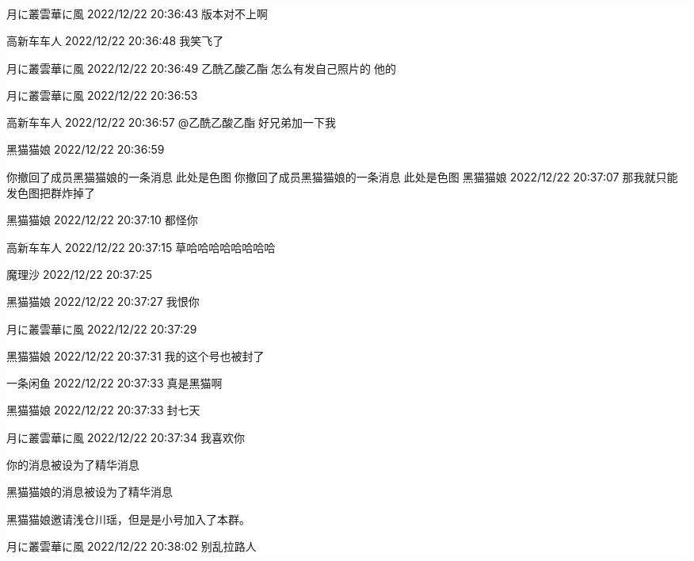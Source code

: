 月に叢雲華に風 2022/12/22 20:36:43
版本对不上啊

高新车车人 2022/12/22 20:36:48
我笑飞了

月に叢雲華に風 2022/12/22 20:36:49
乙酰乙酸乙酯 怎么有发自己照片的
他的

月に叢雲華に風 2022/12/22 20:36:53
 

高新车车人 2022/12/22 20:36:57
@乙酰乙酸乙酯 好兄弟加一下我

黑猫猫娘 2022/12/22 20:36:59
 

你撤回了成员黑猫猫娘的一条消息
此处是色图
你撤回了成员黑猫猫娘的一条消息
此处是色图
黑猫猫娘 2022/12/22 20:37:07
那我就只能发色图把群炸掉了

黑猫猫娘 2022/12/22 20:37:10
都怪你

高新车车人 2022/12/22 20:37:15
草哈哈哈哈哈哈哈哈

魔理沙 2022/12/22 20:37:25
 

黑猫猫娘 2022/12/22 20:37:27
我恨你

月に叢雲華に風 2022/12/22 20:37:29
 

黑猫猫娘 2022/12/22 20:37:31
我的这个号也被封了

一条闲鱼 2022/12/22 20:37:33
真是黑猫啊

黑猫猫娘 2022/12/22 20:37:33
封七天

月に叢雲華に風 2022/12/22 20:37:34
我喜欢你

你的消息被设为了精华消息

黑猫猫娘的消息被设为了精华消息

黑猫猫娘邀请浅仓川瑶，但是是小号加入了本群。

月に叢雲華に風 2022/12/22 20:38:02
别乱拉路人
